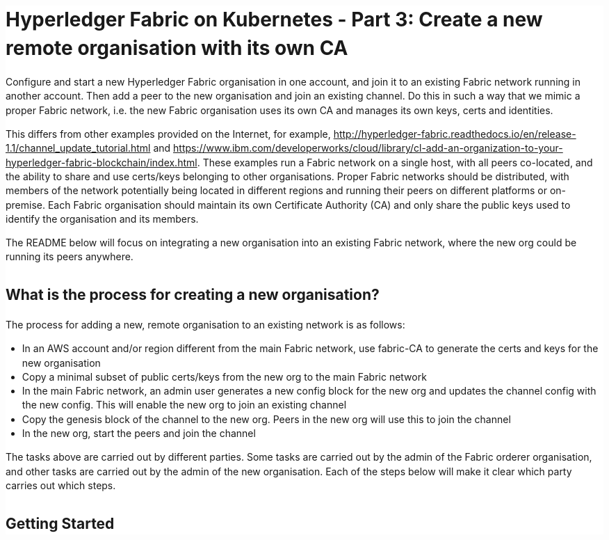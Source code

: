 # Hyperledger Fabric on Kubernetes - Part 3: Create a new remote organisation with its own CA

Configure and start a new Hyperledger Fabric organisation in one account, and join it to an existing Fabric network 
running in another account. Then add a peer to the new organisation and join an existing channel. Do this in such a way
that we mimic a proper Fabric network, i.e. the new Fabric organisation uses its own CA and manages its own keys, certs
and identities.

This differs from other examples provided on the Internet, for example, http://hyperledger-fabric.readthedocs.io/en/release-1.1/channel_update_tutorial.html
and https://www.ibm.com/developerworks/cloud/library/cl-add-an-organization-to-your-hyperledger-fabric-blockchain/index.html.
These examples run a Fabric network on a single host, with all peers co-located, and the ability to share and use certs/keys
belonging to other organisations. Proper Fabric networks should be distributed, with members of the network potentially
being located in different regions and running their peers on different platforms or on-premise. Each Fabric organisation
should maintain its own Certificate Authority (CA) and only share the public keys used to identify the organisation
and its members.

The README below will focus on integrating a new organisation into an existing Fabric network, where the new org could
be running its peers anywhere.

## What is the process for creating a new organisation?
The process for adding a new, remote organisation to an existing network is as follows:

* In an AWS account and/or region different from the main Fabric network, use fabric-CA to generate the certs and keys 
for the new organisation
* Copy a minimal subset of public certs/keys from the new org to the main Fabric network
* In the main Fabric network, an admin user generates a new config block for the new org and updates the channel config
with the new config. This will enable the new org to join an existing channel
* Copy the genesis block of the channel to the new org. Peers in the new org will use this to join the channel
* In the new org, start the peers and join the channel

The tasks above are carried out by different parties. Some tasks are carried out by the admin of the Fabric orderer
organisation, and other tasks are carried out by the admin of the new organisation. Each of the steps below will make it 
clear which party carries out which steps.

## Getting Started
